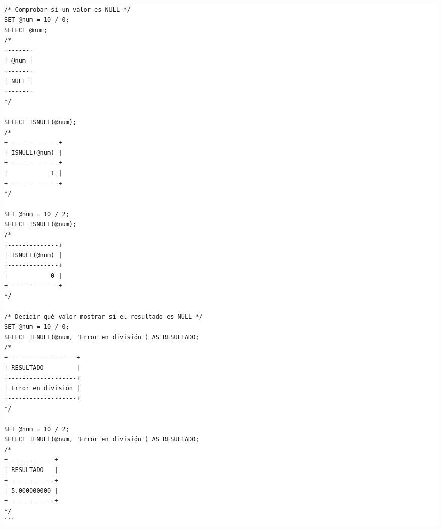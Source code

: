     /* Comprobar si un valor es NULL */
    SET @num = 10 / 0;
    SELECT @num;
    /*
    +------+
    | @num |
    +------+
    | NULL |
    +------+
    */
    
    SELECT ISNULL(@num);
    /*
    +--------------+
    | ISNULL(@num) |
    +--------------+
    |            1 |
    +--------------+
    */
    
    SET @num = 10 / 2;
    SELECT ISNULL(@num);
    /*
    +--------------+
    | ISNULL(@num) |
    +--------------+
    |            0 |
    +--------------+
    */
    
    /* Decidir qué valor mostrar si el resultado es NULL */
    SET @num = 10 / 0;
    SELECT IFNULL(@num, 'Error en división') AS RESULTADO;
    /*
    +-------------------+
    | RESULTADO         |
    +-------------------+
    | Error en división |
    +-------------------+
    */
    
    SET @num = 10 / 2;
    SELECT IFNULL(@num, 'Error en división') AS RESULTADO;
    /*
    +-------------+
    | RESULTADO   |
    +-------------+
    | 5.000000000 |
    +-------------+
    */
    ```
